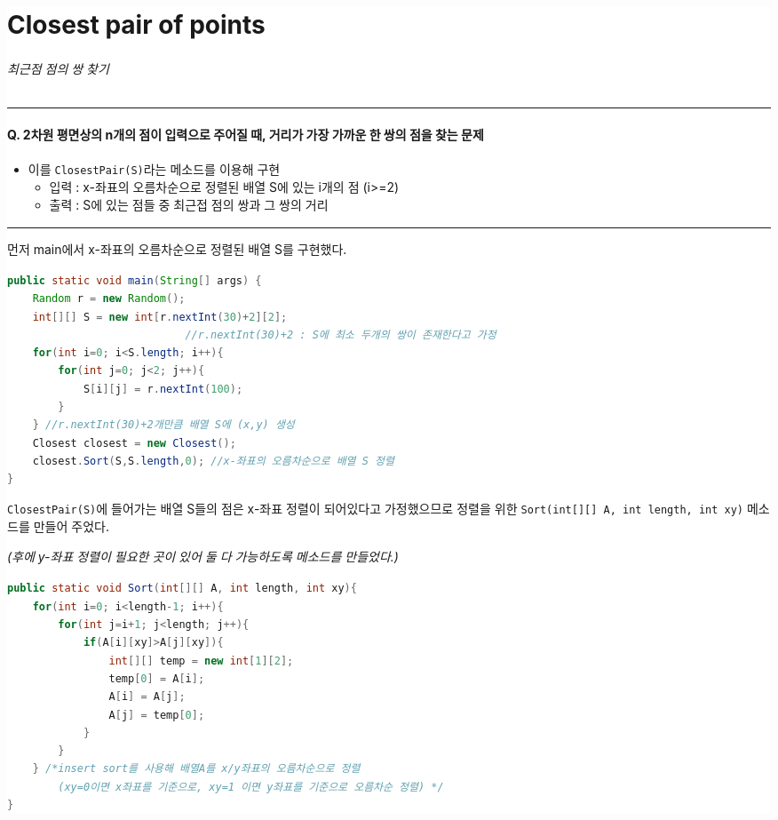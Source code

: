 # Closest pair of points

###### 최근점 점의 쌍 찾기



------

#### Q. 2차원 평면상의 n개의 점이 입력으로 주어질 때, 거리가 가장 가까운 한 쌍의 점을 찾는 문제

- 이를 `ClosestPair(S)`라는 메소드를 이용해 구현
  - 입력 : x-좌표의 오름차순으로 정렬된 배열 S에 있는 i개의 점 (i>=2)
  - 출력 : S에 있는 점들 중 최근접 점의 쌍과 그 쌍의 거리

------

먼저 main에서 x-좌표의 오름차순으로 정렬된 배열 S를 구현했다.

```java
public static void main(String[] args) {
    Random r = new Random();
    int[][] S = new int[r.nextInt(30)+2][2];
    						//r.nextInt(30)+2 : S에 최소 두개의 쌍이 존재한다고 가정
    for(int i=0; i<S.length; i++){
        for(int j=0; j<2; j++){
            S[i][j] = r.nextInt(100);
        }
    } //r.nextInt(30)+2개만큼 배열 S에 (x,y) 생성
    Closest closest = new Closest();
    closest.Sort(S,S.length,0); //x-좌표의 오름차순으로 배열 S 정렬
}
```

`ClosestPair(S)`에 들어가는 배열 S들의 점은 x-좌표 정렬이 되어있다고 가정했으므로 정렬을 위한 `Sort(int[][] A, int length, int xy)` 메소드를 만들어 주었다.

*(후에 y-좌표 정렬이 필요한 곳이 있어 둘 다 가능하도록 메소드를 만들었다.)*

```java
public static void Sort(int[][] A, int length, int xy){
    for(int i=0; i<length-1; i++){
        for(int j=i+1; j<length; j++){
            if(A[i][xy]>A[j][xy]){
                int[][] temp = new int[1][2];
                temp[0] = A[i];
                A[i] = A[j];
                A[j] = temp[0];
            }
        }
    } /*insert sort를 사용해 배열A를 x/y좌표의 오름차순으로 정렬
    	(xy=0이면 x좌표를 기준으로, xy=1 이면 y좌표를 기준으로 오름차순 정렬) */
}
```

